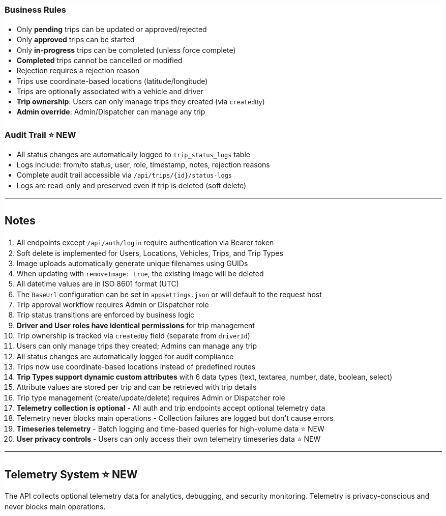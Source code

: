 ### **Business Rules**
- Only **pending** trips can be updated or approved/rejected
- Only **approved** trips can be started
- Only **in-progress** trips can be completed (unless force complete)
- **Completed** trips cannot be cancelled or modified
- Rejection requires a rejection reason
- Trips use coordinate-based locations (latitude/longitude)
- Trips are optionally associated with a vehicle and driver
- **Trip ownership**: Users can only manage trips they created (via `createdBy`)
- **Admin override**: Admin/Dispatcher can manage any trip

### **Audit Trail** ⭐ NEW
- All status changes are automatically logged to `trip_status_logs` table
- Logs include: from/to status, user, role, timestamp, notes, rejection reasons
- Complete audit trail accessible via `/api/trips/{id}/status-logs`
- Logs are read-only and preserved even if trip is deleted (soft delete)

---

## **Notes**

1. All endpoints except `/api/auth/login` require authentication via Bearer token
2. Soft delete is implemented for Users, Locations, Vehicles, Trips, and Trip Types
3. Image uploads automatically generate unique filenames using GUIDs
4. When updating with `removeImage: true`, the existing image will be deleted
5. All datetime values are in ISO 8601 format (UTC)
6. The `BaseUrl` configuration can be set in `appsettings.json` or will default to the request host
7. Trip approval workflow requires Admin or Dispatcher role
8. Trip status transitions are enforced by business logic
9. **Driver and User roles have identical permissions** for trip management
10. Trip ownership is tracked via `createdBy` field (separate from `driverId`)
11. Users can only manage trips they created; Admins can manage any trip
12. All status changes are automatically logged for audit compliance
13. Trips now use coordinate-based locations instead of predefined routes
14. **Trip Types support dynamic custom attributes** with 6 data types (text, textarea, number, date, boolean, select)
15. Attribute values are stored per trip and can be retrieved with trip details
16. Trip type management (create/update/delete) requires Admin or Dispatcher role
17. **Telemetry collection is optional** - All auth and trip endpoints accept optional telemetry data
18. Telemetry never blocks main operations - Collection failures are logged but don't cause errors
19. **Timeseries telemetry** - Batch logging and time-based queries for high-volume data ⭐ NEW
20. **User privacy controls** - Users can only access their own telemetry timeseries data ⭐ NEW

---

## **Telemetry System** ⭐ NEW

The API collects optional telemetry data for analytics, debugging, and security monitoring. Telemetry is privacy-conscious and never blocks main operations.
